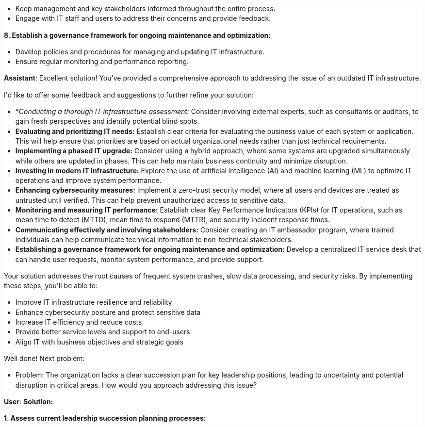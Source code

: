 - Keep management and key stakeholders informed throughout the entire process.
- Engage with IT staff and users to address their concerns and provide feedback.


**8. Establish a governance framework for ongoing maintenance and optimization:**

- Develop policies and procedures for managing and updating IT infrastructure.
- Ensure regular monitoring and performance reporting.

**Assistant**: Excellent solution! You've provided a comprehensive approach to addressing the issue of an outdated IT infrastructure.

I'd like to offer some feedback and suggestions to further refine your solution:

* **Conducting a thorough IT infrastructure assessment:* Consider involving external experts, such as consultants or auditors, to gain fresh perspectives and identify potential blind spots.
* **Evaluating and prioritizing IT needs:** Establish clear criteria for evaluating the business value of each system or application. This will help ensure that priorities are based on actual organizational needs rather than just technical requirements.
* **Implementing a phased IT upgrade:** Consider using a hybrid approach, where some systems are upgraded simultaneously while others are updated in phases. This can help maintain business continuity and minimize disruption.
* **Investing in modern IT infrastructure:** Explore the use of artificial intelligence (AI) and machine learning (ML) to optimize IT operations and improve system performance.
* **Enhancing cybersecurity measures:** Implement a zero-trust security model, where all users and devices are treated as untrusted until verified. This can help prevent unauthorized access to sensitive data.
* **Monitoring and measuring IT performance:** Establish clear Key Performance Indicators (KPIs) for IT operations, such as mean time to detect (MTTD), mean time to respond (MTTR), and security incident response times.
* **Communicating effectively and involving stakeholders:** Consider creating an IT ambassador program, where trained individuals can help communicate technical information to non-technical stakeholders.
* **Establishing a governance framework for ongoing maintenance and optimization:** Develop a centralized IT service desk that can handle user requests, monitor system performance, and provide support.

Your solution addresses the root causes of frequent system crashes, slow data processing, and security risks. By implementing these steps, you'll be able to:

* Improve IT infrastructure resilience and reliability
* Enhance cybersecurity posture and protect sensitive data
* Increase IT efficiency and reduce costs
* Provide better service levels and support to end-users
* Align IT with business objectives and strategic goals

Well done!
Next problem:

*  Problem: The organization lacks a clear succession plan for key leadership positions, leading to uncertainty and potential disruption in critical areas.
How would you approach addressing this issue?

**User**: **Solution:**

**1. Assess current leadership succession planning processes:**
